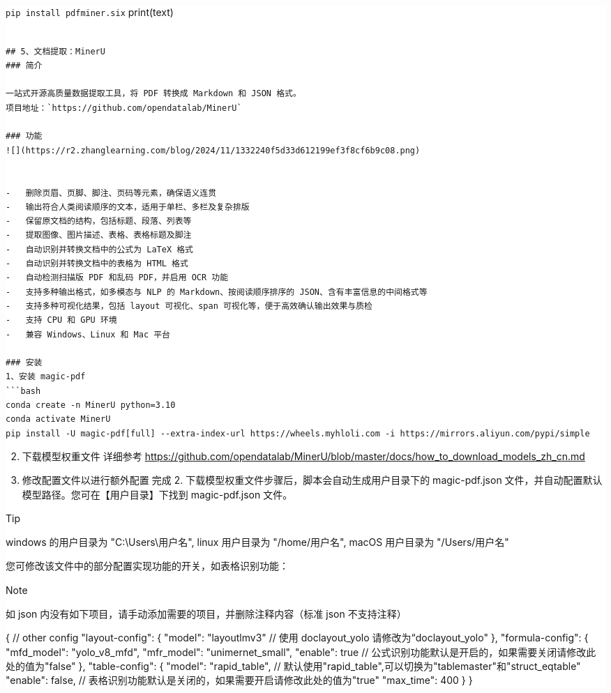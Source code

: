 ```pip install pdfminer.six```
print(text)
```

## 5、文档提取：MinerU
### 简介

一站式开源高质量数据提取工具，将 PDF 转换成 Markdown 和 JSON 格式。
项目地址：`https://github.com/opendatalab/MinerU`

### 功能
![](https://r2.zhanglearning.com/blog/2024/11/1332240f5d33d612199ef3f8cf6b9c08.png)


-   删除页眉、页脚、脚注、页码等元素，确保语义连贯
-   输出符合人类阅读顺序的文本，适用于单栏、多栏及复杂排版
-   保留原文档的结构，包括标题、段落、列表等
-   提取图像、图片描述、表格、表格标题及脚注
-   自动识别并转换文档中的公式为 LaTeX 格式
-   自动识别并转换文档中的表格为 HTML 格式
-   自动检测扫描版 PDF 和乱码 PDF，并启用 OCR 功能
-   支持多种输出格式，如多模态与 NLP 的 Markdown、按阅读顺序排序的 JSON、含有丰富信息的中间格式等
-   支持多种可视化结果，包括 layout 可视化、span 可视化等，便于高效确认输出效果与质检
-   支持 CPU 和 GPU 环境
-   兼容 Windows、Linux 和 Mac 平台

### 安装
1、安装 magic-pdf
```bash
conda create -n MinerU python=3.10
conda activate MinerU
pip install -U magic-pdf[full] --extra-index-url https://wheels.myhloli.com -i https://mirrors.aliyun.com/pypi/simple
```
2. 下载模型权重文件
详细参考 https://github.com/opendatalab/MinerU/blob/master/docs/how_to_download_models_zh_cn.md

3. 修改配置文件以进行额外配置
完成 2. 下载模型权重文件步骤后，脚本会自动生成用户目录下的 magic-pdf.json 文件，并自动配置默认模型路径。您可在【用户目录】下找到 magic-pdf.json 文件。

Tip

windows 的用户目录为 "C:\Users\用户名", linux 用户目录为 "/home/用户名", macOS 用户目录为 "/Users/用户名"

您可修改该文件中的部分配置实现功能的开关，如表格识别功能：

Note

如 json 内没有如下项目，请手动添加需要的项目，并删除注释内容（标准 json 不支持注释）

{
    // other config
    "layout-config": {
        "model": "layoutlmv3" // 使用 doclayout_yolo 请修改为“doclayout_yolo"
    },
    "formula-config": {
        "mfd_model": "yolo_v8_mfd",
        "mfr_model": "unimernet_small",
        "enable": true  // 公式识别功能默认是开启的，如果需要关闭请修改此处的值为"false"
    },
    "table-config": {
        "model": "rapid_table",  // 默认使用"rapid_table",可以切换为"tablemaster"和"struct_eqtable"
        "enable": false, // 表格识别功能默认是关闭的，如果需要开启请修改此处的值为"true"
        "max_time": 400
    }
}
